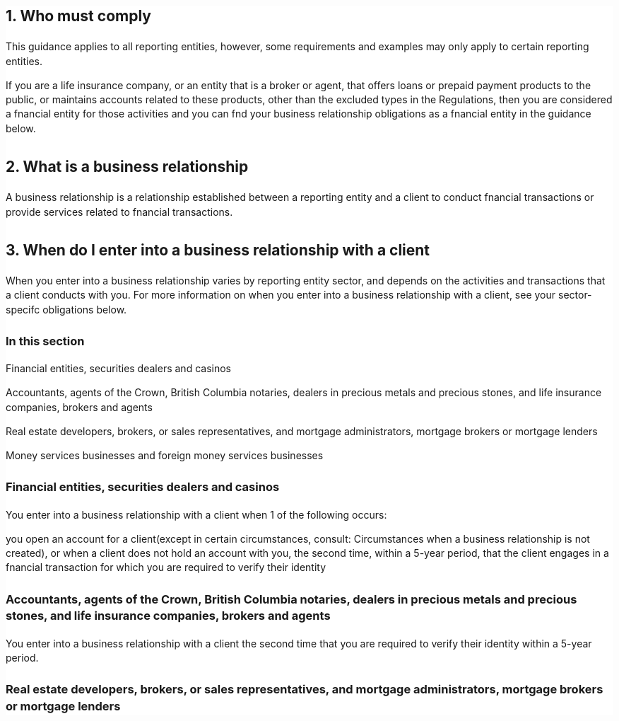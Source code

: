 ## 1. Who must comply 

This guidance applies to all reporting entities, however, some requirements and examples may only apply to certain reporting entities. 

If you are a life insurance company, or an entity that is a broker or agent, that offers loans or prepaid payment products to the public, or maintains accounts related to these products, other than the excluded types in the Regulations, then you are considered a fnancial entity for those activities and you can fnd your business relationship obligations as a fnancial entity in the guidance below. 

## 2. What is a business relationship 

A business relationship is a relationship established between a reporting entity and a client to conduct fnancial transactions or provide services related to fnancial transactions. 

## 3. When do I enter into a business relationship with a client 

When you enter into a business relationship varies by reporting entity sector, and depends on the activities and transactions that a client conducts with you. For more information on when you enter into a business relationship with a client, see your sector-specifc obligations below. 

### In this section 

Financial entities, securities dealers and casinos 

Accountants, agents of the Crown, British Columbia notaries, dealers in precious metals and precious stones, and life insurance companies, brokers and agents 

Real estate developers, brokers, or sales representatives, and mortgage administrators, mortgage brokers or mortgage lenders 

Money services businesses and foreign money services businesses 

### Financial entities, securities dealers and casinos 

You enter into a business relationship with a client when 1 of the following occurs: 

you open an account for a client(except in certain circumstances, consult: Circumstances when a business relationship is not created), or when a client does not hold an account with you, the second time, within a 5-year period, that the client engages in a fnancial transaction for which you are required to verify their identity 

### Accountants, agents of the Crown, British Columbia notaries, dealers in precious metals and precious stones, and life insurance companies, brokers and agents 

You enter into a business relationship with a client the second time that you are required to verify their identity within a 5-year period. 

### Real estate developers, brokers, or sales representatives, and mortgage administrators, mortgage brokers or mortgage lenders 
